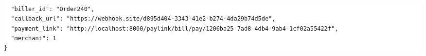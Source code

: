 ```{
  "biller_id": "Order240",
  "callback_url": "https://webhook.site/d895d404-3343-41e2-b274-4da29b74d5de",
  "payment_link": "http://localhost:8000/paylink/bill/pay/1206ba25-7ad8-4db4-9ab4-1cf02a55422f",
  "merchant": 1
}
```

